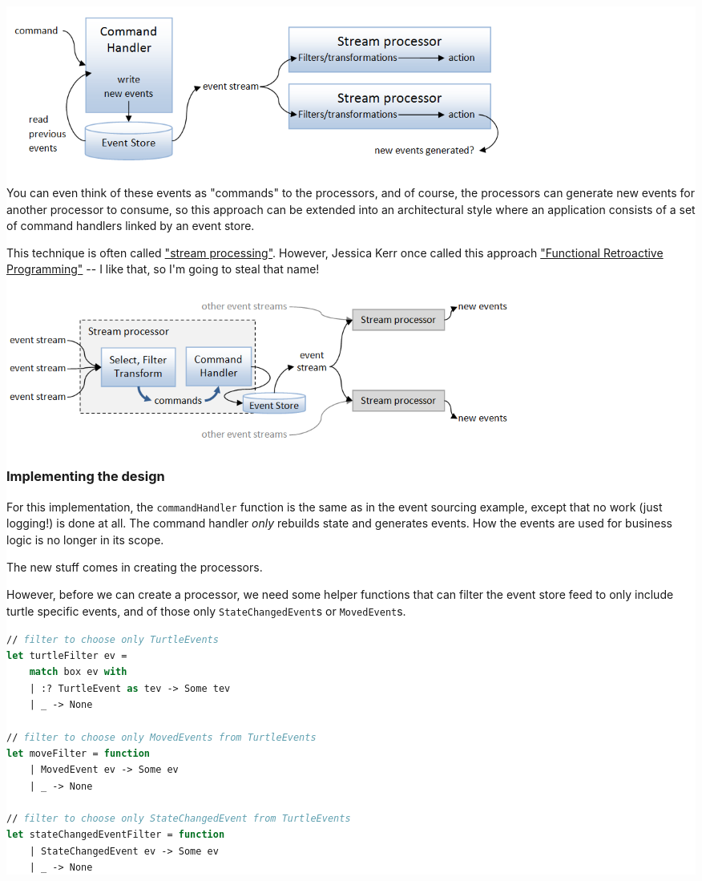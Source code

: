 ![](/assets/img/turtle-frp.png)

You can even think of these events as "commands" to the processors, and of course, the processors can generate new events for another processor to consume,
so this approach can be extended into an architectural style where an application consists of a set of command handlers linked by an event store.

This technique is often called ["stream processing"](http://www.confluent.io/blog/making-sense-of-stream-processing/).
However, Jessica Kerr once called this approach ["Functional Retroactive Programming"](https://twitter.com/jessitron/status/408554836578537472) -- I like that, so I'm going to steal that name!

![](/assets/img/turtle-stream-processor.png)

### Implementing the design

For this implementation, the `commandHandler` function is the same as in the event sourcing example, except that no work (just logging!) is done at all. The command handler *only* rebuilds state
and generates events. How the events are used for business logic is no longer in its scope.

The new stuff comes in creating the processors.

However, before we can create a processor, we need some helper functions that can filter the event store feed to only include turtle specific events,
and of those only `StateChangedEvent`s or `MovedEvent`s.

```fsharp
// filter to choose only TurtleEvents
let turtleFilter ev =
    match box ev with
    | :? TurtleEvent as tev -> Some tev
    | _ -> None

// filter to choose only MovedEvents from TurtleEvents
let moveFilter = function
    | MovedEvent ev -> Some ev
    | _ -> None

// filter to choose only StateChangedEvent from TurtleEvents
let stateChangedEventFilter = function
    | StateChangedEvent ev -> Some ev
    | _ -> None
```
